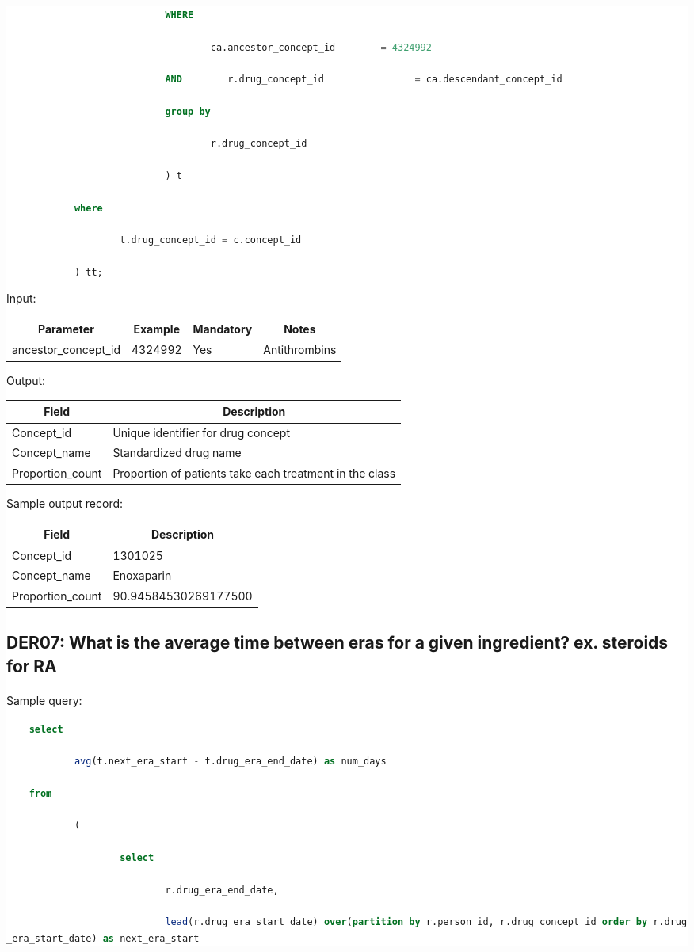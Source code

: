 ```sql
                            WHERE

                                    ca.ancestor_concept_id        = 4324992

                            AND        r.drug_concept_id                = ca.descendant_concept_id

                            group by

                                    r.drug_concept_id

                            ) t

            where

                    t.drug_concept_id = c.concept_id

            ) tt;
```

Input:

|  Parameter |  Example |  Mandatory |  Notes |
| --- | --- | --- | --- |
| ancestor_concept_id | 4324992 | Yes | Antithrombins |

Output:

|  Field |  Description |
| --- | --- |
| Concept_id | Unique identifier for drug concept |
| Concept_name | Standardized drug name |
| Proportion_count | Proportion of patients take each treatment in the class |

Sample output record:

|  Field |  Description |
| --- | --- |
| Concept_id | 1301025 |
| Concept_name | Enoxaparin |
| Proportion_count | 90.94584530269177500 |



DER07: What is the average time between eras for a given ingredient? ex. steroids for RA
---

Sample query:

```sql
    select

            avg(t.next_era_start - t.drug_era_end_date) as num_days

    from

            (

                    select

                            r.drug_era_end_date,

                            lead(r.drug_era_start_date) over(partition by r.person_id, r.drug_concept_id order by r.drug_era_start_date) as next_era_start
```